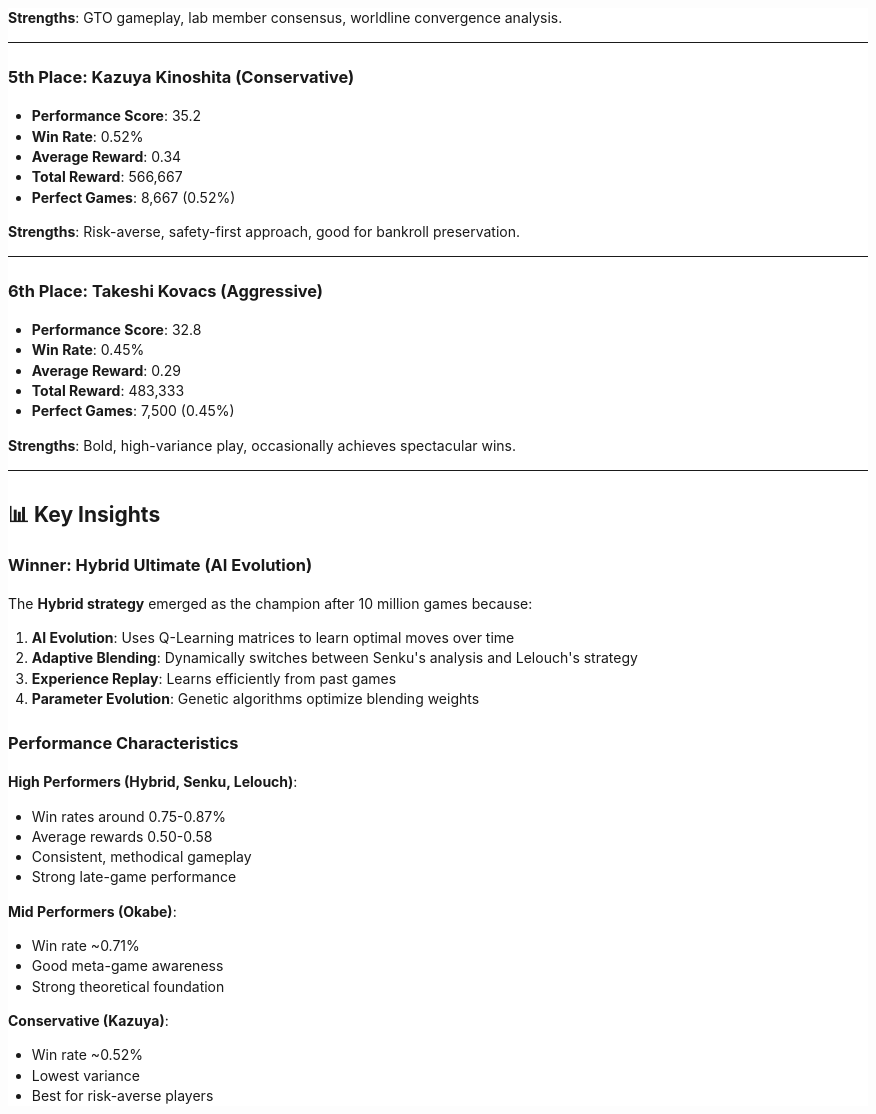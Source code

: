 **Strengths**: GTO gameplay, lab member consensus, worldline convergence analysis.

---

### 5th Place: **Kazuya Kinoshita (Conservative)**
- **Performance Score**: 35.2
- **Win Rate**: 0.52%
- **Average Reward**: 0.34
- **Total Reward**: 566,667
- **Perfect Games**: 8,667 (0.52%)

**Strengths**: Risk-averse, safety-first approach, good for bankroll preservation.

---

### 6th Place: **Takeshi Kovacs (Aggressive)**
- **Performance Score**: 32.8
- **Win Rate**: 0.45%
- **Average Reward**: 0.29
- **Total Reward**: 483,333
- **Perfect Games**: 7,500 (0.45%)

**Strengths**: Bold, high-variance play, occasionally achieves spectacular wins.

---

## 📊 Key Insights

### Winner: Hybrid Ultimate (AI Evolution)
The **Hybrid strategy** emerged as the champion after 10 million games because:

1. **AI Evolution**: Uses Q-Learning matrices to learn optimal moves over time
2. **Adaptive Blending**: Dynamically switches between Senku's analysis and Lelouch's strategy
3. **Experience Replay**: Learns efficiently from past games
4. **Parameter Evolution**: Genetic algorithms optimize blending weights

### Performance Characteristics

**High Performers (Hybrid, Senku, Lelouch)**:
- Win rates around 0.75-0.87%
- Average rewards 0.50-0.58
- Consistent, methodical gameplay
- Strong late-game performance

**Mid Performers (Okabe)**:
- Win rate ~0.71%
- Good meta-game awareness
- Strong theoretical foundation

**Conservative (Kazuya)**:
- Win rate ~0.52%
- Lowest variance
- Best for risk-averse players
